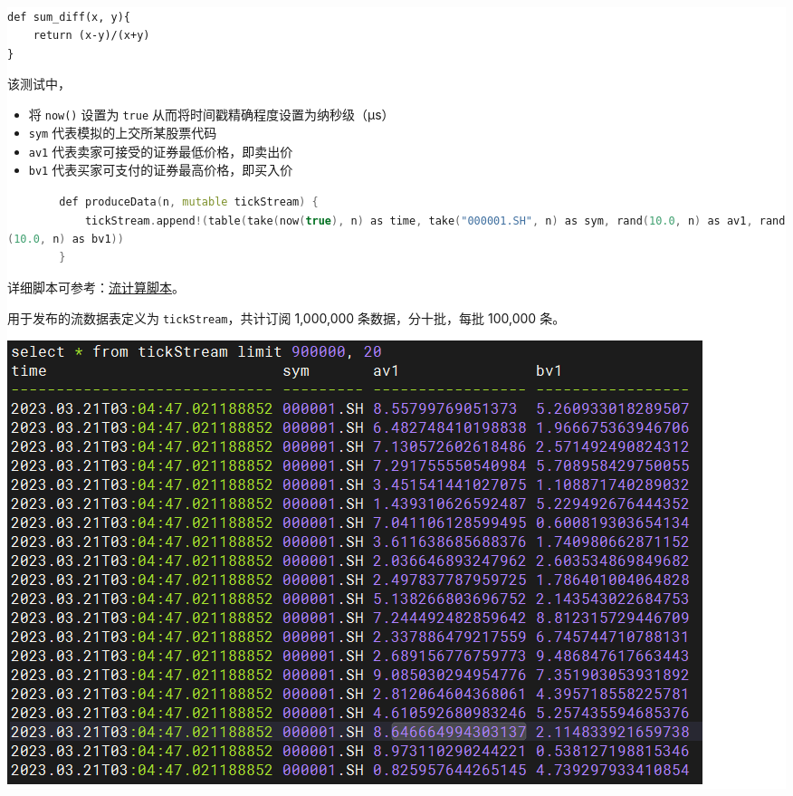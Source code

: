 ```
def sum_diff(x, y){
    return (x-y)/(x+y)
}
```

该测试中，

- 将 `now()` 设置为 `true` 从而将时间戳精确程度设置为纳秒级（μs）
- `sym` 代表模拟的上交所某股票代码
- `av1` 代表卖家可接受的证券最低价格，即卖出价
- `bv1` 代表买家可支付的证券最高价格，即买入价

```cpp
        def produceData(n, mutable tickStream) {
            tickStream.append!(table(take(now(true), n) as time, take("000001.SH", n) as sym, rand(10.0, n) as av1, rand(10.0, n) as bv1))
        }
```

详细脚本可参考：[流计算脚本](#流引擎直接输出到内存-oltp-表)。

用于发布的流数据表定义为 `tickStream`，共计订阅 1,000,000 条数据，分十批，每批 100,000 条。

![tickstream](images/tickstream_test.png)
